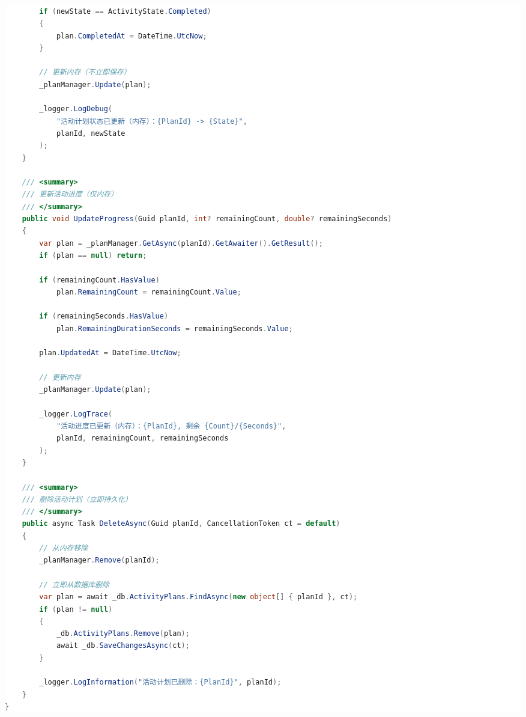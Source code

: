 ```csharp
        if (newState == ActivityState.Completed)
        {
            plan.CompletedAt = DateTime.UtcNow;
        }
        
        // 更新内存（不立即保存）
        _planManager.Update(plan);
        
        _logger.LogDebug(
            "活动计划状态已更新（内存）：{PlanId} -> {State}",
            planId, newState
        );
    }
    
    /// <summary>
    /// 更新活动进度（仅内存）
    /// </summary>
    public void UpdateProgress(Guid planId, int? remainingCount, double? remainingSeconds)
    {
        var plan = _planManager.GetAsync(planId).GetAwaiter().GetResult();
        if (plan == null) return;
        
        if (remainingCount.HasValue)
            plan.RemainingCount = remainingCount.Value;
            
        if (remainingSeconds.HasValue)
            plan.RemainingDurationSeconds = remainingSeconds.Value;
        
        plan.UpdatedAt = DateTime.UtcNow;
        
        // 更新内存
        _planManager.Update(plan);
        
        _logger.LogTrace(
            "活动进度已更新（内存）：{PlanId}, 剩余 {Count}/{Seconds}",
            planId, remainingCount, remainingSeconds
        );
    }
    
    /// <summary>
    /// 删除活动计划（立即持久化）
    /// </summary>
    public async Task DeleteAsync(Guid planId, CancellationToken ct = default)
    {
        // 从内存移除
        _planManager.Remove(planId);
        
        // 立即从数据库删除
        var plan = await _db.ActivityPlans.FindAsync(new object[] { planId }, ct);
        if (plan != null)
        {
            _db.ActivityPlans.Remove(plan);
            await _db.SaveChangesAsync(ct);
        }
        
        _logger.LogInformation("活动计划已删除：{PlanId}", planId);
    }
}
```
